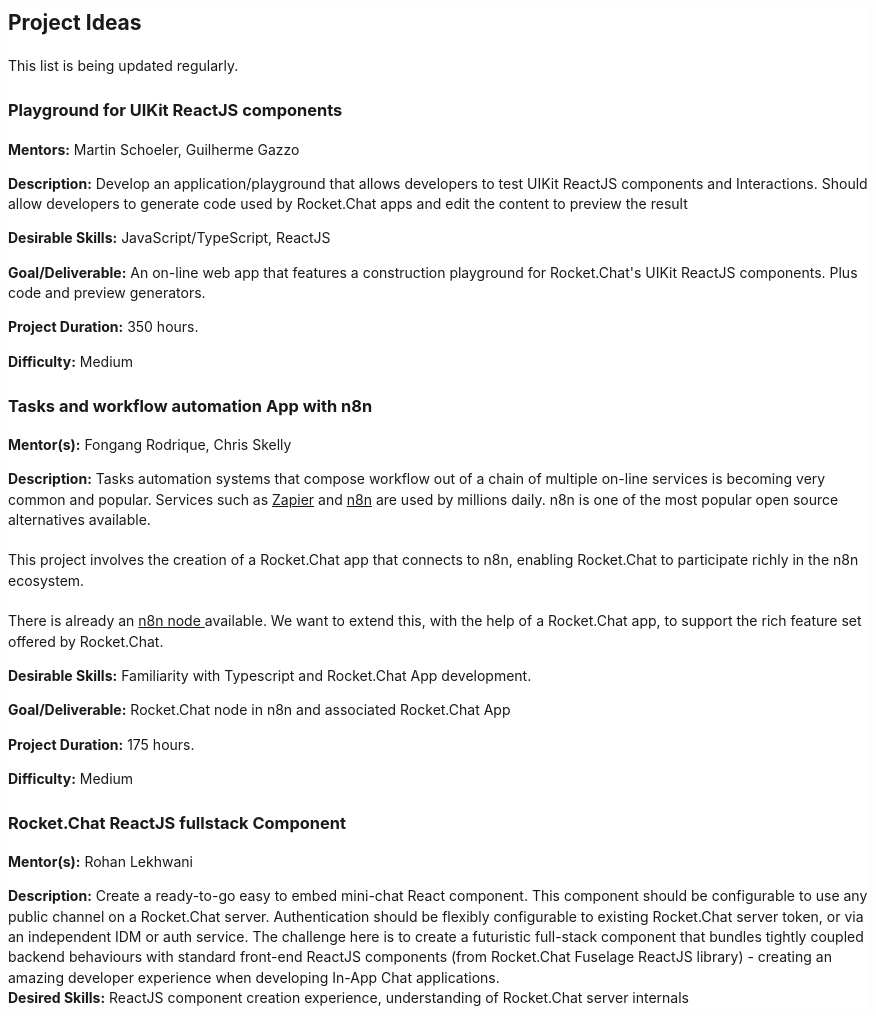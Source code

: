 ## Project Ideas

This list is being updated regularly.

### **Playground for UIKit ReactJS components**

**Mentors:** Martin Schoeler, Guilherme Gazzo

**Description:** Develop an application/playground that allows developers to test UIKit ReactJS components and Interactions. Should allow developers to generate code used by Rocket.Chat apps and edit the content to preview the result

**Desirable Skills:** JavaScript/TypeScript, ReactJS

**Goal/Deliverable:** An on-line web app that features a construction playground for Rocket.Chat's UIKit ReactJS components. Plus code and preview generators.

**Project Duration:** 350 hours.

**Difficulty:** Medium

### Tasks and workflow automation App with n8n

**Mentor(s):** Fongang Rodrique, Chris Skelly

**Description:** Tasks automation systems that compose workflow out of a chain of multiple on-line services is becoming very common and popular. Services such as [Zapier](https://zapier.com) and [n8n](https://n8n.io) are used by millions daily. n8n is one of the most popular open source alternatives available.\
\
This project involves the creation of a Rocket.Chat app that connects to n8n, enabling Rocket.Chat to participate richly in the n8n ecosystem.\
\
There is already an [n8n node ](https://n8n.io/integrations/n8n-nodes-base.rocketchat)available. We want to extend this, with the help of a Rocket.Chat app, to support the rich feature set offered by Rocket.Chat.

**Desirable Skills:** Familiarity with Typescript and Rocket.Chat App development.

**Goal/Deliverable:** Rocket.Chat node in n8n and associated Rocket.Chat App

**Project Duration:** 175 hours.

**Difficulty:** Medium

### Rocket.Chat ReactJS fullstack Component

**Mentor(s):** Rohan Lekhwani

**Description:** Create a ready-to-go easy to embed mini-chat React component. This component should be configurable to use any public channel on a Rocket.Chat server. Authentication should be flexibly configurable to existing Rocket.Chat server token, or via an independent IDM or auth service. The challenge here is to create a futuristic full-stack component that bundles tightly coupled backend behaviours with standard front-end ReactJS components (from Rocket.Chat Fuselage ReactJS library) - creating an amazing developer experience when developing In-App Chat applications.\
**Desired Skills:** ReactJS component creation experience, understanding of Rocket.Chat server internals
